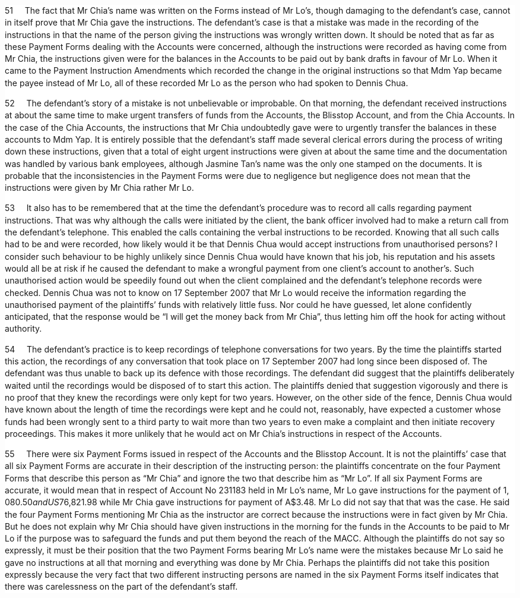51     The fact that Mr Chia’s name was written on the Forms instead of Mr Lo’s, though damaging to the defendant’s case, cannot in itself prove that Mr Chia gave the instructions. The defendant’s case is that a mistake was made in the recording of the instructions in that the name of the person giving the instructions was wrongly written down. It should be noted that as far as these Payment Forms dealing with the Accounts were concerned, although the instructions were recorded as having come from Mr Chia, the instructions given were for the balances in the Accounts to be paid out by bank drafts in favour of Mr Lo. When it came to the Payment Instruction Amendments which recorded the change in the original instructions so that Mdm Yap became the payee instead of Mr Lo, all of these recorded Mr Lo as the person who had spoken to Dennis Chua. 

52     The defendant’s story of a mistake is not unbelievable or improbable. On that morning, the defendant received instructions at about the same time to make urgent transfers of funds from the Accounts, the Blisstop Account, and from the Chia Accounts. In the case of the Chia Accounts, the instructions that Mr Chia undoubtedly gave were to urgently transfer the balances in these accounts to Mdm Yap. It is entirely possible that the defendant’s staff made several clerical errors during the process of writing down these instructions, given that a total of eight urgent instructions were given at about the same time and the documentation was handled by various bank employees, although Jasmine Tan’s name was the only one stamped on the documents. It is probable that the inconsistencies in the Payment Forms were due to negligence but negligence does not mean that the instructions were given by Mr Chia rather Mr Lo. 

53     It also has to be remembered that at the time the defendant’s procedure was to record all calls regarding payment instructions. That was why although the calls were initiated by the client, the bank officer involved had to make a return call from the defendant’s telephone. This enabled the calls containing the verbal instructions to be recorded. Knowing that all such calls had to be and were recorded, how likely would it be that Dennis Chua would accept instructions from unauthorised persons? I consider such behaviour to be highly unlikely since Dennis Chua would have known that his job, his reputation and his assets would all be at risk if he caused the defendant to make a wrongful payment from one client’s account to another’s. Such unauthorised action would be speedily found out when the client complained and the defendant’s telephone records were checked. Dennis Chua was not to know on 17 September 2007 that Mr Lo would receive the information regarding the unauthorised payment of the plaintiffs’ funds with relatively little fuss. Nor could he have guessed, let alone confidently anticipated, that the response would be “I will get the money back from Mr Chia”, thus letting him off the hook for acting without authority. 

54     The defendant’s practice is to keep recordings of telephone conversations for two years. By the time the plaintiffs started this action, the recordings of any conversation that took place on 17 September 2007 had long since been disposed of. The defendant was thus unable to back up its defence with those recordings. The defendant did suggest that the plaintiffs deliberately waited until the recordings would be disposed of to start this action. The plaintiffs denied that suggestion vigorously and there is no proof that they knew the recordings were only kept for two years. However, on the other side of the fence, Dennis Chua would have known about the length of time the recordings were kept and he could not, reasonably, have expected a customer whose funds had been wrongly sent to a third party to wait more than two years to even make a complaint and then initiate recovery proceedings. This makes it more unlikely that he would act on Mr Chia’s instructions in respect of the Accounts. 


55     There were six Payment Forms issued in respect of the Accounts and the Blisstop Account. It is not the plaintiffs’ case that all six Payment Forms are accurate in their description of the instructing person: the plaintiffs concentrate on the four Payment Forms that describe this person as “Mr Chia” and ignore the two that describe him as “Mr Lo”. If all six Payment Forms are accurate, it would mean that in respect of Account No 231183 held in Mr Lo’s name, Mr Lo gave instructions for the payment of $1,080.50 and US$76,821.98 while Mr Chia gave instructions for payment of A$3.48. Mr Lo did not say that that was the case. He said the four Payment Forms mentioning Mr Chia as the instructor are correct because the instructions were in fact given by Mr Chia. But he does not explain why Mr Chia should have given instructions in the morning for the funds in the Accounts to be paid to Mr Lo if the purpose was to safeguard the funds and put them beyond the reach of the MACC. Although the plaintiffs do not say so expressly, it must be their position that the two Payment Forms bearing Mr Lo’s name were the mistakes because Mr Lo said he gave no instructions at all that morning and everything was done by Mr Chia. Perhaps the plaintiffs did not take this position expressly because the very fact that two different instructing persons are named in the six Payment Forms itself indicates that there was carelessness on the part of the defendant’s staff. 
